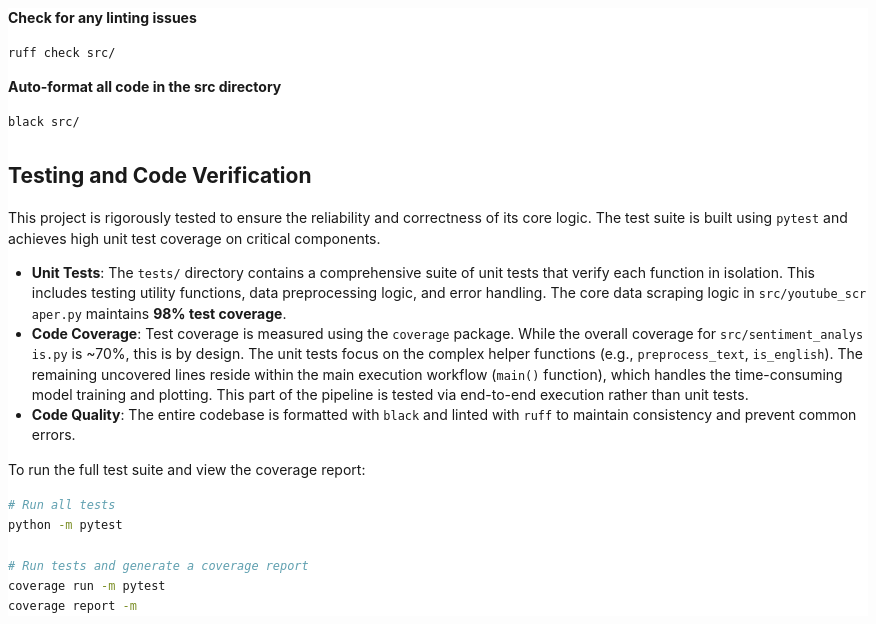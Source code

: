 **Check for any linting issues**

```bash
ruff check src/
```

**Auto-format all code in the src directory**

```bash
black src/
```

## Testing and Code Verification

This project is rigorously tested to ensure the reliability and correctness of its core logic. The test suite is built using `pytest` and achieves high unit test coverage on critical components.

- **Unit Tests**: The `tests/` directory contains a comprehensive suite of unit tests that verify each function in isolation. This includes testing utility functions, data preprocessing logic, and error handling. The core data scraping logic in `src/youtube_scraper.py` maintains **98% test coverage**.
- **Code Coverage**: Test coverage is measured using the `coverage` package. While the overall coverage for `src/sentiment_analysis.py` is ~70%, this is by design. The unit tests focus on the complex helper functions (e.g., `preprocess_text`, `is_english`). The remaining uncovered lines reside within the main execution workflow (`main()` function), which handles the time-consuming model training and plotting. This part of the pipeline is tested via end-to-end execution rather than unit tests.
- **Code Quality**: The entire codebase is formatted with `black` and linted with `ruff` to maintain consistency and prevent common errors.

To run the full test suite and view the coverage report:

```bash
# Run all tests
python -m pytest

# Run tests and generate a coverage report
coverage run -m pytest
coverage report -m
```
